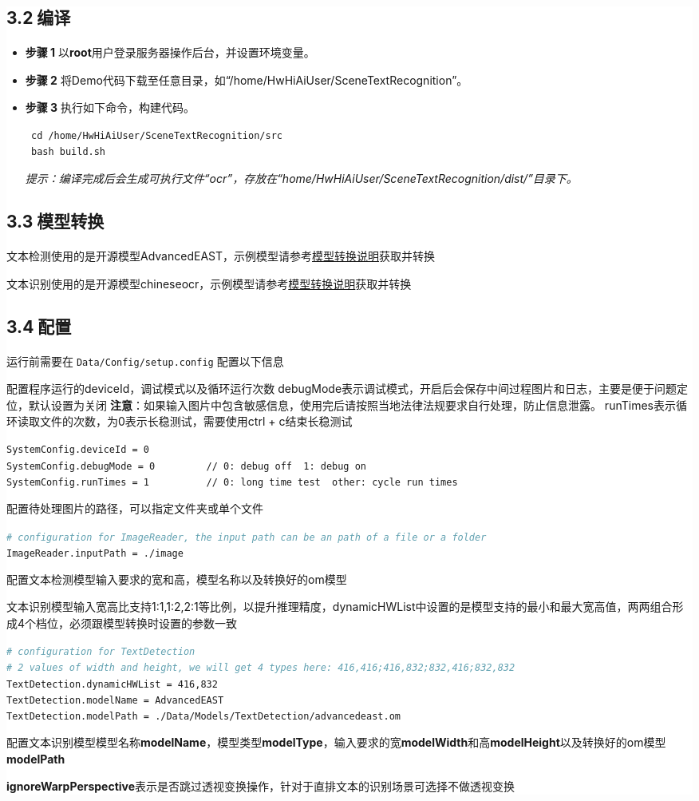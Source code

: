 ## 3.2 编译

- **步骤 1**   以**root**用户登录服务器操作后台，并设置环境变量。

- **步骤 2**   将Demo代码下载至任意目录，如“/home/HwHiAiUser/SceneTextRecognition”。

- **步骤 3**   执行如下命令，构建代码。

  ```
   cd /home/HwHiAiUser/SceneTextRecognition/src
   bash build.sh
  ```

  *提示：编译完成后会生成可执行文件“ocr”，存放在“home/HwHiAiUser/SceneTextRecognition/dist/”目录下。*

## 3.3 模型转换

  文本检测使用的是开源模型AdvancedEAST，示例模型请参考[模型转换说明](Data/Models/TextDetection/README.zh.md)获取并转换

  文本识别使用的是开源模型chineseocr，示例模型请参考[模型转换说明](Data/Models/TextRecognition/README.zh.md)获取并转换


## 3.4 配置

  运行前需要在 `Data/Config/setup.config` 配置以下信息

  配置程序运行的deviceId，调试模式以及循环运行次数
  debugMode表示调试模式，开启后会保存中间过程图片和日志，主要是便于问题定位，默认设置为关闭
  **注意**：如果输入图片中包含敏感信息，使用完后请按照当地法律法规要求自行处理，防止信息泄露。
  runTimes表示循环读取文件的次数，为0表示长稳测试，需要使用ctrl + c结束长稳测试
  ```bash
  SystemConfig.deviceId = 0
  SystemConfig.debugMode = 0         // 0: debug off  1: debug on
  SystemConfig.runTimes = 1          // 0: long time test  other: cycle run times
  ```

  配置待处理图片的路径，可以指定文件夹或单个文件
  ```bash
  # configuration for ImageReader, the input path can be an path of a file or a folder
  ImageReader.inputPath = ./image
  ```

  配置文本检测模型输入要求的宽和高，模型名称以及转换好的om模型

  文本识别模型输入宽高比支持1:1,1:2,2:1等比例，以提升推理精度，dynamicHWList中设置的是模型支持的最小和最大宽高值，两两组合形成4个档位，必须跟模型转换时设置的参数一致
  ```bash
  # configuration for TextDetection
  # 2 values of width and height, we will get 4 types here: 416,416;416,832;832,416;832,832
  TextDetection.dynamicHWList = 416,832
  TextDetection.modelName = AdvancedEAST
  TextDetection.modelPath = ./Data/Models/TextDetection/advancedeast.om
  ```

  配置文本识别模型模型名称**modelName**，模型类型**modelType**，输入要求的宽**modelWidth**和高**modelHeight**以及转换好的om模型**modelPath**

  **ignoreWarpPerspective**表示是否跳过透视变换操作，针对于直排文本的识别场景可选择不做透视变换
